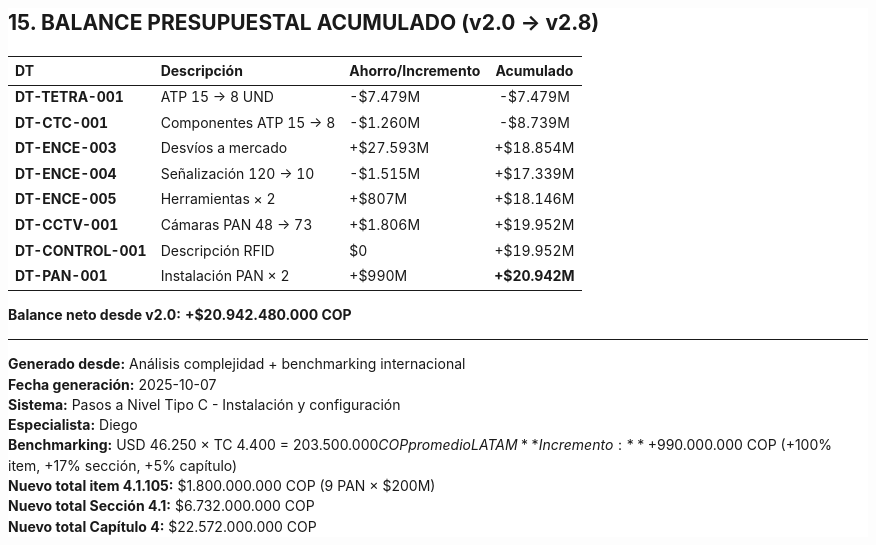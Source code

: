 ## 15. BALANCE PRESUPUESTAL ACUMULADO (v2.0 → v2.8)

| DT | Descripción | Ahorro/Incremento | Acumulado |
|:---|:------------|:------------------|:---------:|
| **DT-TETRA-001** | ATP 15 → 8 UND | -$7.479M | -$7.479M |
| **DT-CTC-001** | Componentes ATP 15 → 8 | -$1.260M | -$8.739M |
| **DT-ENCE-003** | Desvíos a mercado | +$27.593M | +$18.854M |
| **DT-ENCE-004** | Señalización 120 → 10 | -$1.515M | +$17.339M |
| **DT-ENCE-005** | Herramientas × 2 | +$807M | +$18.146M |
| **DT-CCTV-001** | Cámaras PAN 48 → 73 | +$1.806M | +$19.952M |
| **DT-CONTROL-001** | Descripción RFID | $0 | +$19.952M |
| **DT-PAN-001** | Instalación PAN × 2 | +$990M | **+$20.942M** |

**Balance neto desde v2.0:** **+$20.942.480.000 COP**

---

**Generado desde:** Análisis complejidad + benchmarking internacional  
**Fecha generación:** 2025-10-07  
**Sistema:** Pasos a Nivel Tipo C - Instalación y configuración  
**Especialista:** Diego  
**Benchmarking:** USD 46.250 × TC 4.400 = $203.500.000 COP promedio LATAM  
**Incremento:** +$990.000.000 COP (+100% item, +17% sección, +5% capítulo)  
**Nuevo total item 4.1.105:** $1.800.000.000 COP (9 PAN × $200M)  
**Nuevo total Sección 4.1:** $6.732.000.000 COP  
**Nuevo total Capítulo 4:** $22.572.000.000 COP  





